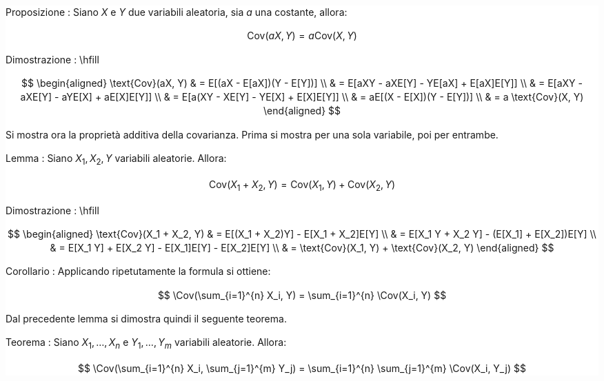 Proposizione
: Siano $X$ e $Y$ due variabili aleatoria, sia $a$ una costante, allora:

$$
\text{Cov}(aX, Y) = a \text{Cov}(X, Y)
$$

Dimostrazione
: \hfill

$$
\begin{aligned}
\text{Cov}(aX, Y) & = E[(aX - E[aX])(Y - E[Y])] \\
& = E[aXY - aXE[Y] - YE[aX] + E[aX]E[Y]] \\
& = E[aXY - aXE[Y] - aYE[X] + aE[X]E[Y]] \\
& = E[a(XY - XE[Y] - YE[X] + E[X]E[Y]] \\
& = aE[(X - E[X])(Y - E[Y])] \\
& = a \text{Cov}(X, Y)
\end{aligned}
$$

Si mostra ora la proprietà additiva della covarianza. Prima si mostra per una sola variabile, poi per entrambe.

Lemma
: Siano $X_1, X_2, Y$ variabili aleatorie. Allora:

$$
\text{Cov}(X_1 + X_2, Y) = \text{Cov}(X_1, Y) + \text{Cov}(X_2, Y)
$$

Dimostrazione
: \hfill

$$
\begin{aligned}
\text{Cov}(X_1 + X_2, Y) & = E[(X_1 + X_2)Y] - E[X_1 + X_2]E[Y] \\
& = E[X_1 Y + X_2 Y] - (E[X_1] + E[X_2])E[Y] \\
& = E[X_1 Y] + E[X_2 Y] - E[X_1]E[Y] - E[X_2]E[Y] \\
& = \text{Cov}(X_1, Y) + \text{Cov}(X_2, Y)
\end{aligned}
$$

Corollario
: Applicando ripetutamente la formula si ottiene:

$$
\Cov(\sum_{i=1}^{n} X_i, Y) = \sum_{i=1}^{n} \Cov(X_i, Y)
$$

Dal precedente lemma si dimostra quindi il seguente teorema.

Teorema
: Siano $X_1, \dots, X_n$ e $Y_1, \dots, Y_m$ variabili aleatorie. Allora:

$$
\Cov(\sum_{i=1}^{n} X_i, \sum_{j=1}^{m} Y_j) = \sum_{i=1}^{n} \sum_{j=1}^{m} \Cov(X_i, Y_j)
$$
